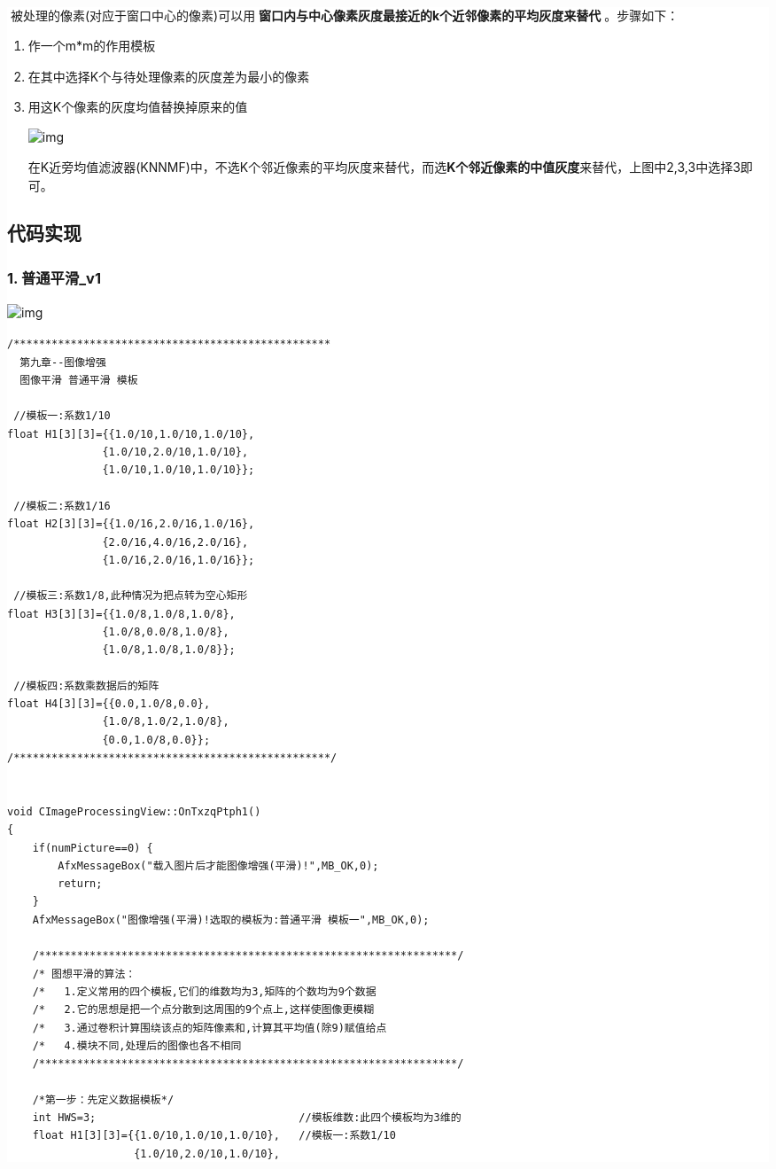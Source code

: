 ​		被处理的像素(对应于窗口中心的像素)可以用 **窗口内与中心像素灰度最接近的k个近邻像素的平均灰度来替代** 。步骤如下：

  1. 作一个m*m的作用模板

  2. 在其中选择K个与待处理像素的灰度差为最小的像素

  3. 用这K个像素的灰度均值替换掉原来的值

     ![img](https://img-blog.csdn.net/20150606191205502)

     ​		在K近旁均值滤波器(KNNMF)中，不选K个邻近像素的平均灰度来替代，而选**K个邻近像素的中值灰度**来替代，上图中2,3,3中选择3即可。

## 代码实现

### 1. 普通平滑_v1

![img](https://img-blog.csdn.net/20150608145121513)

~~~
/**************************************************
  第九章--图像增强    
  图像平滑 普通平滑 模板
 
 //模板一:系数1/10
float H1[3][3]={{1.0/10,1.0/10,1.0/10}, 
			   {1.0/10,2.0/10,1.0/10},
			   {1.0/10,1.0/10,1.0/10}};
		
 //模板二:系数1/16
float H2[3][3]={{1.0/16,2.0/16,1.0/16}, 
			   {2.0/16,4.0/16,2.0/16},
			   {1.0/16,2.0/16,1.0/16}};
			   
 //模板三:系数1/8,此种情况为把点转为空心矩形  
float H3[3][3]={{1.0/8,1.0/8,1.0/8},    
			   {1.0/8,0.0/8,1.0/8},
			   {1.0/8,1.0/8,1.0/8}};
			   
 //模板四:系数乘数据后的矩阵
float H4[3][3]={{0.0,1.0/8,0.0},        
			   {1.0/8,1.0/2,1.0/8},
			   {0.0,1.0/8,0.0}};
/**************************************************/
 
 
void CImageProcessingView::OnTxzqPtph1() 
{
	if(numPicture==0) {
		AfxMessageBox("载入图片后才能图像增强(平滑)!",MB_OK,0);
		return;
	}
	AfxMessageBox("图像增强(平滑)!选取的模板为:普通平滑 模板一",MB_OK,0);
 
	/******************************************************************/
	/* 图想平滑的算法：                                               
	/*   1.定义常用的四个模板,它们的维数均为3,矩阵的个数均为9个数据   
	/*   2.它的思想是把一个点分散到这周围的9个点上,这样使图像更模糊   
	/*   3.通过卷积计算围绕该点的矩阵像素和,计算其平均值(除9)赋值给点 
	/*   4.模块不同,处理后的图像也各不相同                           
	/******************************************************************/
 
	/*第一步：先定义数据模板*/
	int HWS=3;                                //模板维数:此四个模板均为3维的
	float H1[3][3]={{1.0/10,1.0/10,1.0/10},   //模板一:系数1/10
					{1.0/10,2.0/10,1.0/10},
~~~